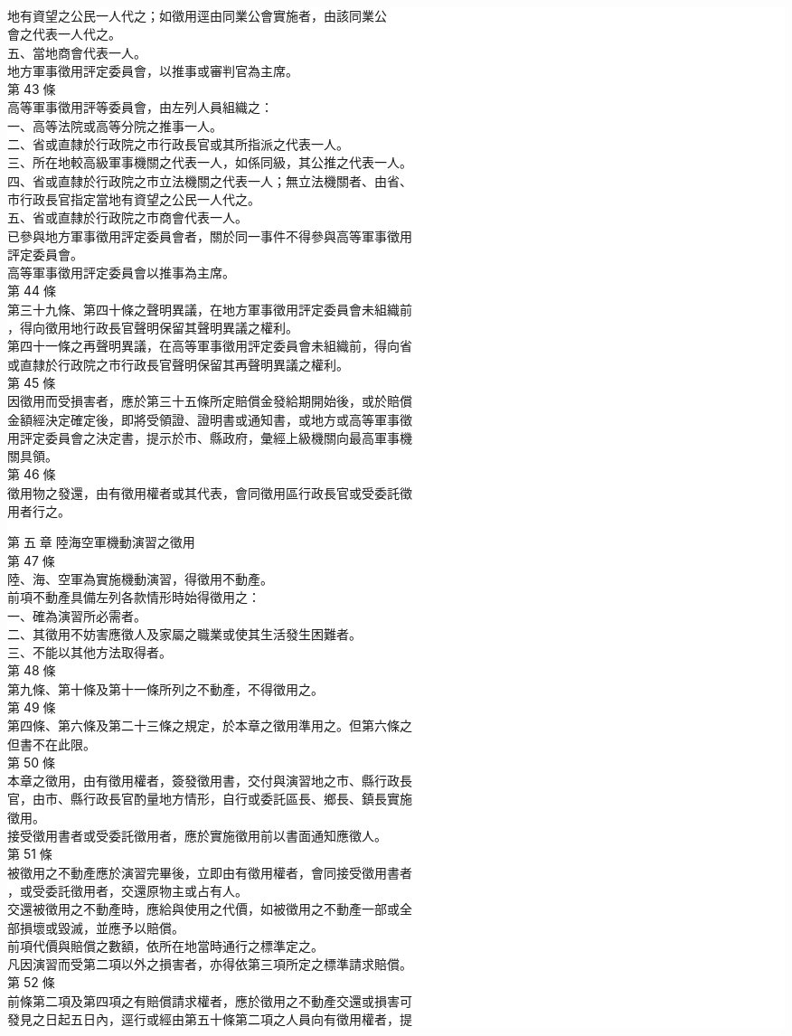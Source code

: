 
地有資望之公民一人代之；如徵用逕由同業公會實施者，由該同業公  
會之代表一人代之。  
五、當地商會代表一人。  
地方軍事徵用評定委員會，以推事或審判官為主席。  
第 43 條  
高等軍事徵用評等委員會，由左列人員組織之：  
一、高等法院或高等分院之推事一人。  
二、省或直隸於行政院之市行政長官或其所指派之代表一人。  
三、所在地較高級軍事機關之代表一人，如係同級，其公推之代表一人。  
四、省或直隸於行政院之市立法機關之代表一人；無立法機關者、由省、  
市行政長官指定當地有資望之公民一人代之。  
五、省或直隸於行政院之市商會代表一人。  
已參與地方軍事徵用評定委員會者，關於同一事件不得參與高等軍事徵用  
評定委員會。  
高等軍事徵用評定委員會以推事為主席。  
第 44 條  
第三十九條、第四十條之聲明異議，在地方軍事徵用評定委員會未組織前  
，得向徵用地行政長官聲明保留其聲明異議之權利。  
第四十一條之再聲明異議，在高等軍事徵用評定委員會未組織前，得向省  
或直隸於行政院之市行政長官聲明保留其再聲明異議之權利。  
第 45 條  
因徵用而受損害者，應於第三十五條所定賠償金發給期開始後，或於賠償  
金額經決定確定後，即將受領證、證明書或通知書，或地方或高等軍事徵  
用評定委員會之決定書，提示於市、縣政府，彙經上級機關向最高軍事機  
關具領。  
第 46 條  
徵用物之發還，由有徵用權者或其代表，會同徵用區行政長官或受委託徵  
用者行之。  


第 五 章 陸海空軍機動演習之徵用  
第 47 條  
陸、海、空軍為實施機動演習，得徵用不動產。  
前項不動產具備左列各款情形時始得徵用之：  
一、確為演習所必需者。  
二、其徵用不妨害應徵人及家屬之職業或使其生活發生困難者。  
三、不能以其他方法取得者。  
第 48 條  
第九條、第十條及第十一條所列之不動產，不得徵用之。  
第 49 條  
第四條、第六條及第二十三條之規定，於本章之徵用準用之。但第六條之  
但書不在此限。  
第 50 條  
本章之徵用，由有徵用權者，簽發徵用書，交付與演習地之市、縣行政長  
官，由市、縣行政長官酌量地方情形，自行或委託區長、鄉長、鎮長實施  
徵用。  
接受徵用書者或受委託徵用者，應於實施徵用前以書面通知應徵人。  
第 51 條  
被徵用之不動產應於演習完畢後，立即由有徵用權者，會同接受徵用書者  
，或受委託徵用者，交還原物主或占有人。  
交還被徵用之不動產時，應給與使用之代價，如被徵用之不動產一部或全  
部損壞或毀滅，並應予以賠償。  
前項代價與賠償之數額，依所在地當時通行之標準定之。  
凡因演習而受第二項以外之損害者，亦得依第三項所定之標準請求賠償。  
第 52 條  
前條第二項及第四項之有賠償請求權者，應於徵用之不動產交還或損害可  
發見之日起五日內，逕行或經由第五十條第二項之人員向有徵用權者，提  
